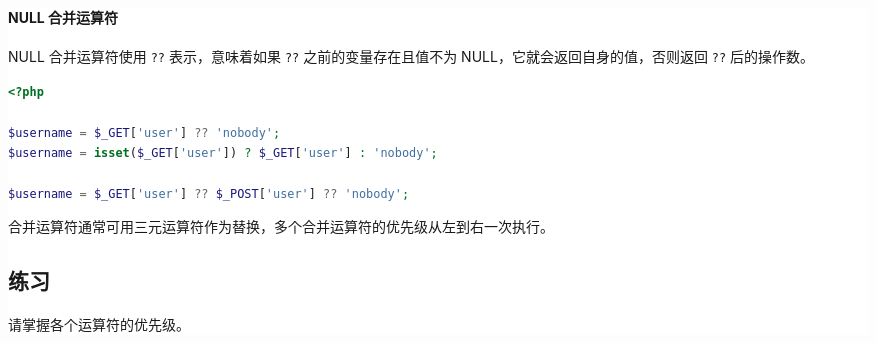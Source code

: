 ```php
```

#### NULL 合并运算符

NULL 合并运算符使用 `??` 表示，意味着如果 `??` 之前的变量存在且值不为 NULL，它就会返回自身的值，否则返回 `??` 后的操作数。

```php
<?php

$username = $_GET['user'] ?? 'nobody';
$username = isset($_GET['user']) ? $_GET['user'] : 'nobody';

$username = $_GET['user'] ?? $_POST['user'] ?? 'nobody';
```

合并运算符通常可用三元运算符作为替换，多个合并运算符的优先级从左到右一次执行。

## 练习

请掌握各个运算符的优先级。
